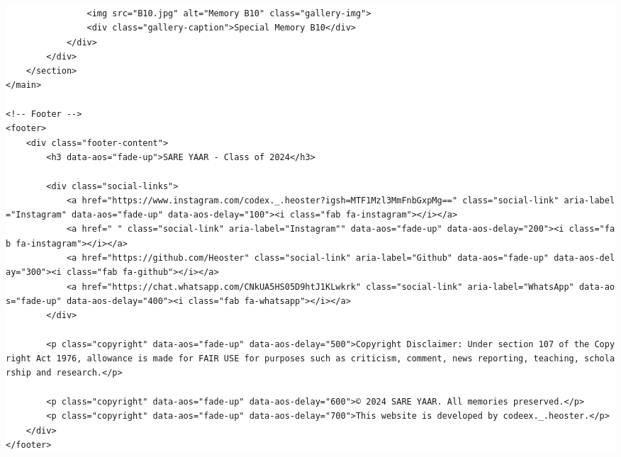                     <img src="B10.jpg" alt="Memory B10" class="gallery-img">
                    <div class="gallery-caption">Special Memory B10</div>
                </div>
            </div>
        </section>
    </main>
    
    <!-- Footer -->
    <footer>
        <div class="footer-content">
            <h3 data-aos="fade-up">SARE YAAR - Class of 2024</h3>
            
            <div class="social-links">
                <a href="https://www.instagram.com/codex._.heoster?igsh=MTF1Mzl3MmFnbGxpMg==" class="social-link" aria-label="Instagram" data-aos="fade-up" data-aos-delay="100"><i class="fab fa-instagram"></i></a>
                <a href=" " class="social-link" aria-label="Instagram"" data-aos="fade-up" data-aos-delay="200"><i class="fab fa-instagram"></i></a>
                <a href="https://github.com/Heoster" class="social-link" aria-label="Github" data-aos="fade-up" data-aos-delay="300"><i class="fab fa-github"></i></a>
                <a href="https://chat.whatsapp.com/CNkUA5HS05D9htJ1KLwkrk" class="social-link" aria-label="WhatsApp" data-aos="fade-up" data-aos-delay="400"><i class="fab fa-whatsapp"></i></a>
            </div>
            
            <p class="copyright" data-aos="fade-up" data-aos-delay="500">Copyright Disclaimer: Under section 107 of the Copyright Act 1976, allowance is made for FAIR USE for purposes such as criticism, comment, news reporting, teaching, scholarship and research.</p>
            
            <p class="copyright" data-aos="fade-up" data-aos-delay="600">© 2024 SARE YAAR. All memories preserved.</p>
            <p class="copyright" data-aos="fade-up" data-aos-delay="700">This website is developed by codeex._.heoster.</p>
        </div>
    </footer>
    
